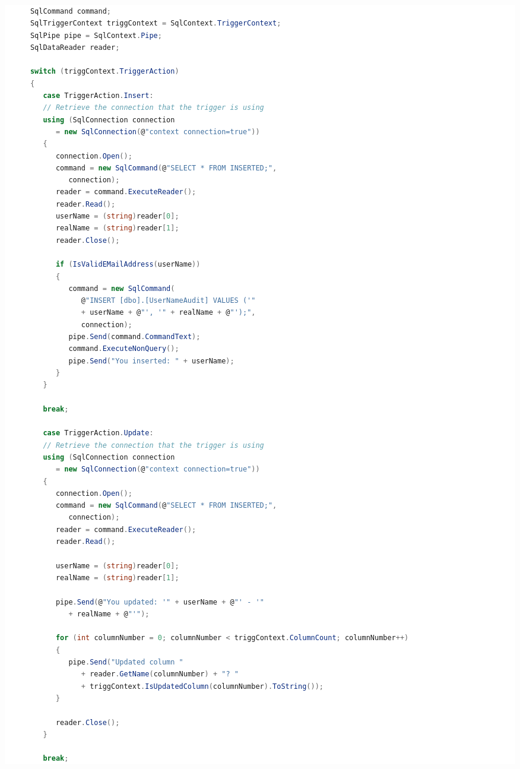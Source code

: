 ```csharp  
      SqlCommand command;  
      SqlTriggerContext triggContext = SqlContext.TriggerContext;  
      SqlPipe pipe = SqlContext.Pipe;  
      SqlDataReader reader;  
  
      switch (triggContext.TriggerAction)  
      {  
         case TriggerAction.Insert:  
         // Retrieve the connection that the trigger is using  
         using (SqlConnection connection  
            = new SqlConnection(@"context connection=true"))  
         {  
            connection.Open();  
            command = new SqlCommand(@"SELECT * FROM INSERTED;",  
               connection);  
            reader = command.ExecuteReader();  
            reader.Read();  
            userName = (string)reader[0];  
            realName = (string)reader[1];  
            reader.Close();  
  
            if (IsValidEMailAddress(userName))  
            {  
               command = new SqlCommand(  
                  @"INSERT [dbo].[UserNameAudit] VALUES ('"  
                  + userName + @"', '" + realName + @"');",  
                  connection);  
               pipe.Send(command.CommandText);  
               command.ExecuteNonQuery();  
               pipe.Send("You inserted: " + userName);  
            }  
         }  
  
         break;  
  
         case TriggerAction.Update:  
         // Retrieve the connection that the trigger is using  
         using (SqlConnection connection  
            = new SqlConnection(@"context connection=true"))  
         {  
            connection.Open();  
            command = new SqlCommand(@"SELECT * FROM INSERTED;",  
               connection);  
            reader = command.ExecuteReader();  
            reader.Read();  
  
            userName = (string)reader[0];  
            realName = (string)reader[1];  
  
            pipe.Send(@"You updated: '" + userName + @"' - '"  
               + realName + @"'");  
  
            for (int columnNumber = 0; columnNumber < triggContext.ColumnCount; columnNumber++)  
            {  
               pipe.Send("Updated column "  
                  + reader.GetName(columnNumber) + "? "  
                  + triggContext.IsUpdatedColumn(columnNumber).ToString());  
            }  
  
            reader.Close();  
         }  
  
         break;  
```